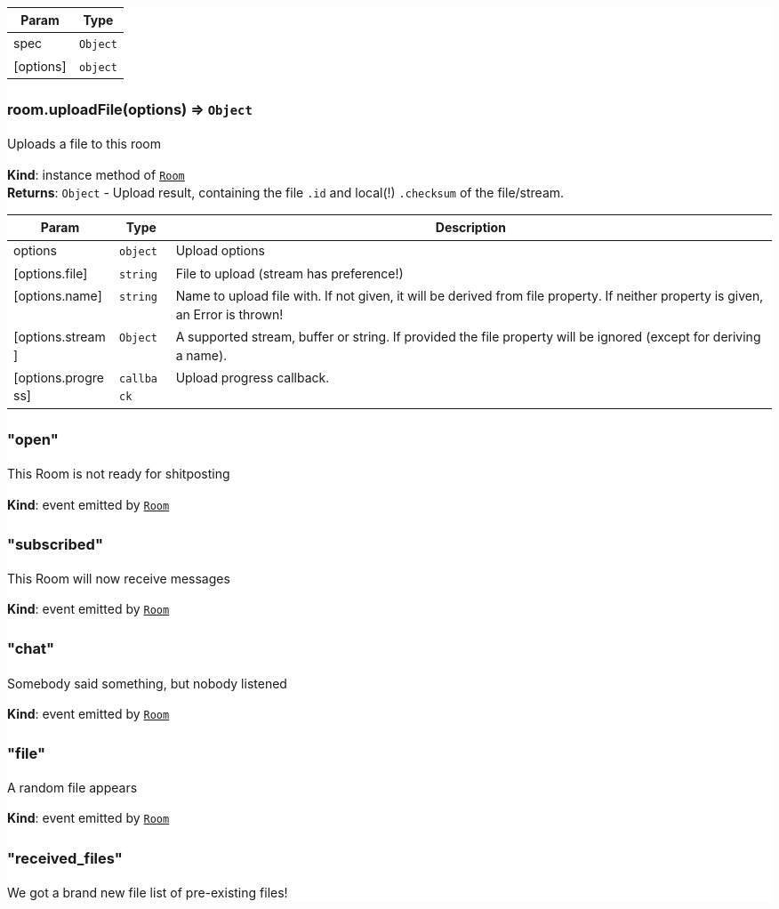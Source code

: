 
| Param | Type |
| --- | --- |
| spec | <code>Object</code> | 
| [options] | <code>object</code> | 

<a name="Room+uploadFile"></a>

### room.uploadFile(options) ⇒ <code>Object</code>
Uploads a file to this room

**Kind**: instance method of [<code>Room</code>](#Room)  
**Returns**: <code>Object</code> - Upload result, containing the file `.id` and local(!)
   `.checksum` of the file/stream.  

| Param | Type | Description |
| --- | --- | --- |
| options | <code>object</code> | Upload options |
| [options.file] | <code>string</code> | File to upload (stream has preference!) |
| [options.name] | <code>string</code> | Name to upload file with. If not given, it    will be derived from file property. If neither property is given, an    Error is thrown! |
| [options.stream] | <code>Object</code> | A supported stream, buffer or string. If    provided the file property will be ignored (except for deriving a name). |
| [options.progress] | <code>callback</code> | Upload progress callback. |

<a name="Room+event_open"></a>

### "open"
This Room is not ready for shitposting

**Kind**: event emitted by [<code>Room</code>](#Room)  
<a name="Room+event_subscribed"></a>

### "subscribed"
This Room will now receive messages

**Kind**: event emitted by [<code>Room</code>](#Room)  
<a name="Room+event_chat"></a>

### "chat"
Somebody said something, but nobody listened

**Kind**: event emitted by [<code>Room</code>](#Room)  
<a name="Room+event_file"></a>

### "file"
A random file appears

**Kind**: event emitted by [<code>Room</code>](#Room)  
<a name="Room+event_received_files"></a>

### "received_files"
We got a brand new file list of pre-existing files!
